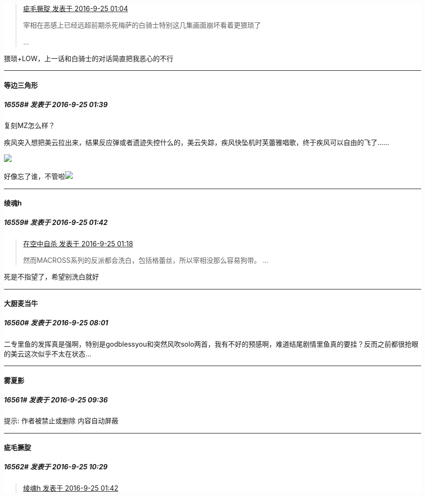 <blockquote><a href="httphttps://bbs.saraba1st.com/2b/forum.php?mod=redirect&amp;goto=findpost&amp;pid=33680871&amp;ptid=1066605" target="_blank">疵毛撅腚 发表于 2016-9-25 01:04</a>

宰相在恶感上已经远超前期杀死梅萨的白骑士特别这几集画面崩坏看着更猥琐了

 ...</blockquote>
猥琐+LOW，上一话和白骑士的对话简直把我恶心的不行

*****

####  等边三角形  
##### 16558#       发表于 2016-9-25 01:39

复刻MZ怎么样？

疾风突入想把美云拉出来，结果反应弹或者遗迹失控什么的，美云失踪，疾风快坠机时芙蕾雅唱歌，终于疾风可以自由的飞了……

<img src="http://img.saraba1st.com/attachments/forum/201609/22/210840emqft1m7fxq78kf6.jpg" referrerpolicy="no-referrer">

好像忘了谁，不管啦<img src="https://static.saraba1st.com/image/smiley/face/91.gif" referrerpolicy="no-referrer">

*****

####  绫魂h  
##### 16559#       发表于 2016-9-25 01:42

<blockquote><a href="httphttps://bbs.saraba1st.com/2b/forum.php?mod=redirect&amp;goto=findpost&amp;pid=33680991&amp;ptid=1066605" target="_blank">在空中自杀 发表于 2016-9-25 01:18</a>

然而MACROSS系列的反派都会洗白，包括格蕾丝，所以宰相没那么容易狗带。 ...</blockquote>
死是不指望了，希望别洗白就好

*****

####  大厨麦当牛  
##### 16560#       发表于 2016-9-25 08:01

二专里鱼的发挥真是强啊，特别是godblessyou和突然风吹solo两首，我有不好的预感啊，难道结尾剧情里鱼真的要挂？反而之前都很抢眼的美云这次似乎不太在状态…



*****

####  雾夏影  
##### 16561#       发表于 2016-9-25 09:36

提示: 作者被禁止或删除 内容自动屏蔽

*****

####  疵毛撅腚  
##### 16562#       发表于 2016-9-25 10:29

<blockquote><a href="httphttps://bbs.saraba1st.com/2b/forum.php?mod=redirect&amp;goto=findpost&amp;pid=33681126&amp;ptid=1066605" target="_blank">绫魂h 发表于 2016-9-25 01:42</a>
